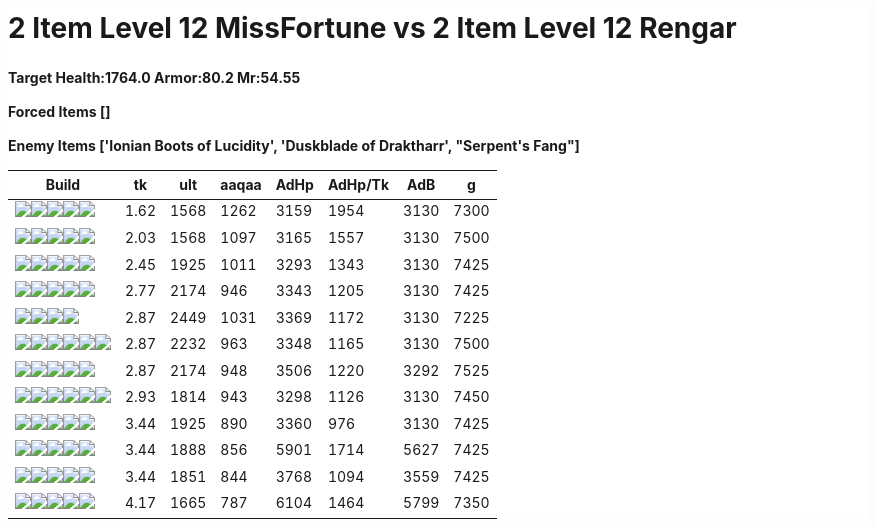 

















# 2 Item Level 12 MissFortune vs 2 Item Level 12 Rengar

**Target Health:1764.0 Armor:80.2 Mr:54.55**


**Forced Items []**


**Enemy Items ['Ionian Boots of Lucidity', 'Duskblade of Draktharr', "Serpent's Fang"]**




Build | tk | ult | aaqaa | AdHp | AdHp/Tk | AdB | g
-|-|-|-|-|-|-|-
![](/item/6672.png)![](/item/3124.png)![](/item/1001.png)![](/item/1055.png)![](/item/1036.png)|1.62|1568|1262|3159|1954|3130|7300
![](/item/3091.png)![](/item/3124.png)![](/item/1001.png)![](/item/1055.png)![](/item/1036.png)|2.03|1568|1097|3165|1557|3130|7500
![](/item/3156.png)![](/item/6672.png)![](/item/1001.png)![](/item/1055.png)![](/item/1037.png)|2.45|1925|1011|3293|1343|3130|7425
![](/item/3156.png)![](/item/6696.png)![](/item/1001.png)![](/item/1055.png)![](/item/1037.png)|2.77|2174|946|3343|1205|3130|7425
![](/item/3142.png)![](/item/3156.png)![](/item/1055.png)![](/item/1037.png)|2.87|2449|1031|3369|1172|3130|7225
![](/item/3156.png)![](/item/3179.png)![](/item/1001.png)![](/item/1055.png)![](/item/1038.png)![](/item/1036.png)|2.87|2232|963|3348|1165|3130|7500
![](/item/3156.png)![](/item/6692.png)![](/item/1001.png)![](/item/1055.png)![](/item/1037.png)|2.87|2174|948|3506|1220|3292|7525
![](/item/3091.png)![](/item/3156.png)![](/item/1001.png)![](/item/1055.png)![](/item/1036.png)![](/item/1036.png)|2.93|1814|943|3298|1126|3130|7450
![](/item/3156.png)![](/item/3139.png)![](/item/1001.png)![](/item/1055.png)![](/item/1037.png)|3.44|1925|890|3360|976|3130|7425
![](/item/3156.png)![](/item/3026.png)![](/item/1001.png)![](/item/1055.png)![](/item/1037.png)|3.44|1888|856|5901|1714|5627|7425
![](/item/3156.png)![](/item/6035.png)![](/item/1001.png)![](/item/1055.png)![](/item/1037.png)|3.44|1851|844|3768|1094|3559|7425
![](/item/3156.png)![](/item/8001.png)![](/item/1001.png)![](/item/1055.png)![](/item/1038.png)|4.17|1665|787|6104|1464|5799|7350
















